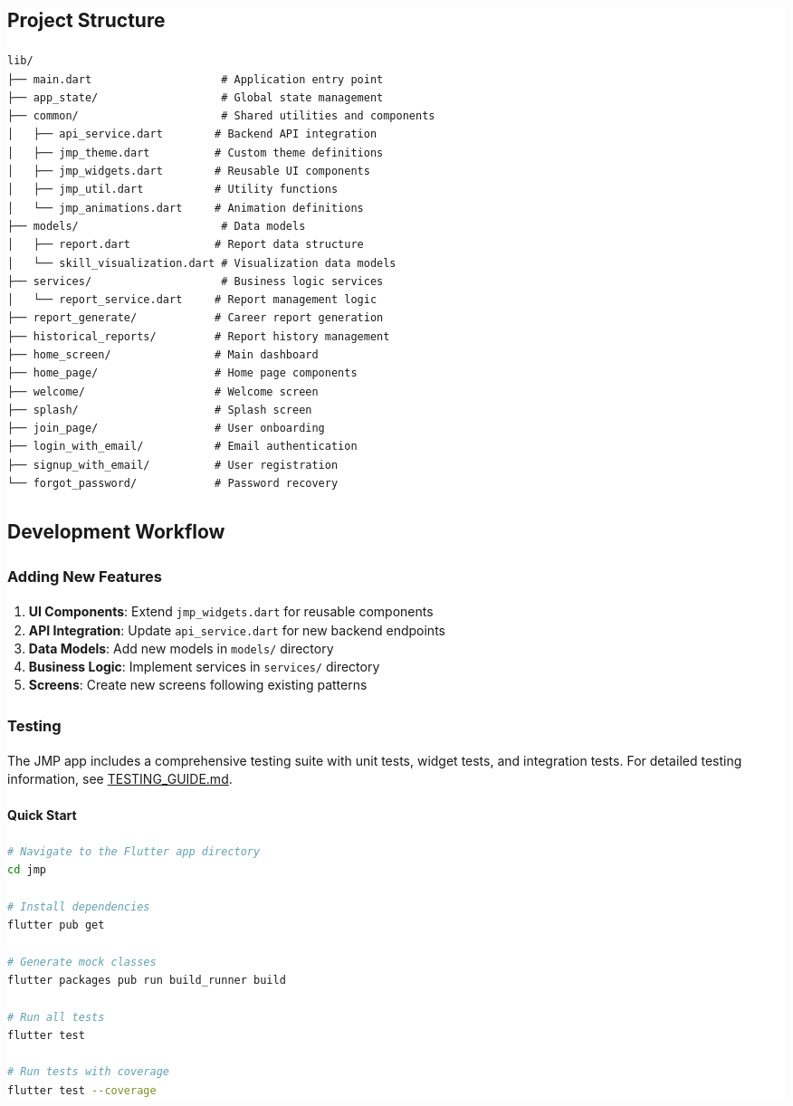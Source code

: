 ## Project Structure

```
lib/
├── main.dart                    # Application entry point
├── app_state/                   # Global state management
├── common/                      # Shared utilities and components
│   ├── api_service.dart        # Backend API integration
│   ├── jmp_theme.dart          # Custom theme definitions
│   ├── jmp_widgets.dart        # Reusable UI components
│   ├── jmp_util.dart           # Utility functions
│   └── jmp_animations.dart     # Animation definitions
├── models/                      # Data models
│   ├── report.dart             # Report data structure
│   └── skill_visualization.dart # Visualization data models
├── services/                    # Business logic services
│   └── report_service.dart     # Report management logic
├── report_generate/            # Career report generation
├── historical_reports/         # Report history management
├── home_screen/                # Main dashboard
├── home_page/                  # Home page components
├── welcome/                    # Welcome screen
├── splash/                     # Splash screen
├── join_page/                  # User onboarding
├── login_with_email/           # Email authentication
├── signup_with_email/          # User registration
└── forgot_password/            # Password recovery
```

## Development Workflow

### Adding New Features

1. **UI Components**: Extend `jmp_widgets.dart` for reusable components
2. **API Integration**: Update `api_service.dart` for new backend endpoints
3. **Data Models**: Add new models in `models/` directory
4. **Business Logic**: Implement services in `services/` directory
5. **Screens**: Create new screens following existing patterns

### Testing

The JMP app includes a comprehensive testing suite with unit tests, widget tests, and integration tests. For detailed testing information, see [TESTING_GUIDE.md](jmp/TESTING_GUIDE.md).

#### Quick Start

```bash
# Navigate to the Flutter app directory
cd jmp

# Install dependencies
flutter pub get

# Generate mock classes
flutter packages pub run build_runner build

# Run all tests
flutter test

# Run tests with coverage
flutter test --coverage
```
